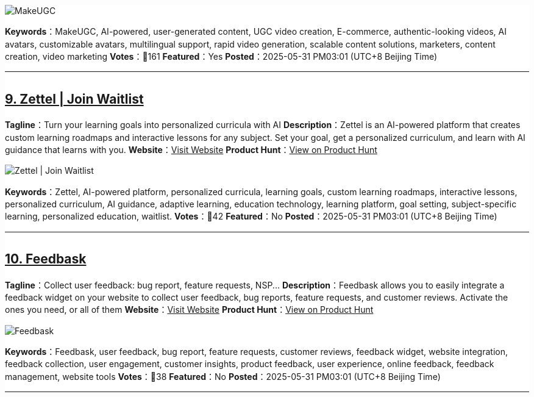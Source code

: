![MakeUGC]()

**Keywords**：MakeUGC, AI-powered, user-generated content, UGC video creation, E-commerce, authentic-looking videos, AI avatars, customizable avatars, multilingual support, rapid video generation, scalable content solutions, marketers, content creation, video marketing
**Votes**：🔺161
**Featured**：Yes
**Posted**：2025-05-31 PM03:01 (UTC+8 Beijing Time)

---

## [9. Zettel | Join Waitlist](https://www.producthunt.com/posts/zettel-join-waitlist?utm_campaign=producthunt-api&utm_medium=api-v2&utm_source=Application%3A+phdata+%28ID%3A+183397%29)
**Tagline**：Turn your learning goals into personalized curricula with AI
**Description**：Zettel is an AI-powered platform that creates custom learning roadmaps and interactive lessons for any subject. Set your goal, get a personalized curriculum, and learn with AI guidance that learns with you.
**Website**：[Visit Website](https://www.producthunt.com/r/IGKY2JETDYBOEW?utm_campaign=producthunt-api&utm_medium=api-v2&utm_source=Application%3A+phdata+%28ID%3A+183397%29)
**Product Hunt**：[View on Product Hunt](https://www.producthunt.com/posts/zettel-join-waitlist?utm_campaign=producthunt-api&utm_medium=api-v2&utm_source=Application%3A+phdata+%28ID%3A+183397%29)

![Zettel | Join Waitlist]()

**Keywords**：Zettel, AI-powered platform, personalized curricula, learning goals, custom learning roadmaps, interactive lessons, personalized curriculum, AI guidance, adaptive learning, education technology, learning platform, goal setting, subject-specific learning, personalized education, waitlist.
**Votes**：🔺42
**Featured**：No
**Posted**：2025-05-31 PM03:01 (UTC+8 Beijing Time)

---

## [10. Feedbask](https://www.producthunt.com/posts/feedbask?utm_campaign=producthunt-api&utm_medium=api-v2&utm_source=Application%3A+phdata+%28ID%3A+183397%29)
**Tagline**：Collect user feedback: bug report, feature requests, NSP...
**Description**：Feedbask allows you to easily integrate a feedback widget on your website to collect user feedback, bug reports, feature requests, and customer reviews. Activate the ones you need, or all of them
**Website**：[Visit Website](https://www.producthunt.com/r/COLDJKOIZK2DVN?utm_campaign=producthunt-api&utm_medium=api-v2&utm_source=Application%3A+phdata+%28ID%3A+183397%29)
**Product Hunt**：[View on Product Hunt](https://www.producthunt.com/posts/feedbask?utm_campaign=producthunt-api&utm_medium=api-v2&utm_source=Application%3A+phdata+%28ID%3A+183397%29)

![Feedbask]()

**Keywords**：Feedbask, user feedback, bug report, feature requests, customer reviews, feedback widget, website integration, feedback collection, user engagement, customer insights, product feedback, user experience, online feedback, feedback management, website tools
**Votes**：🔺38
**Featured**：No
**Posted**：2025-05-31 PM03:01 (UTC+8 Beijing Time)

---